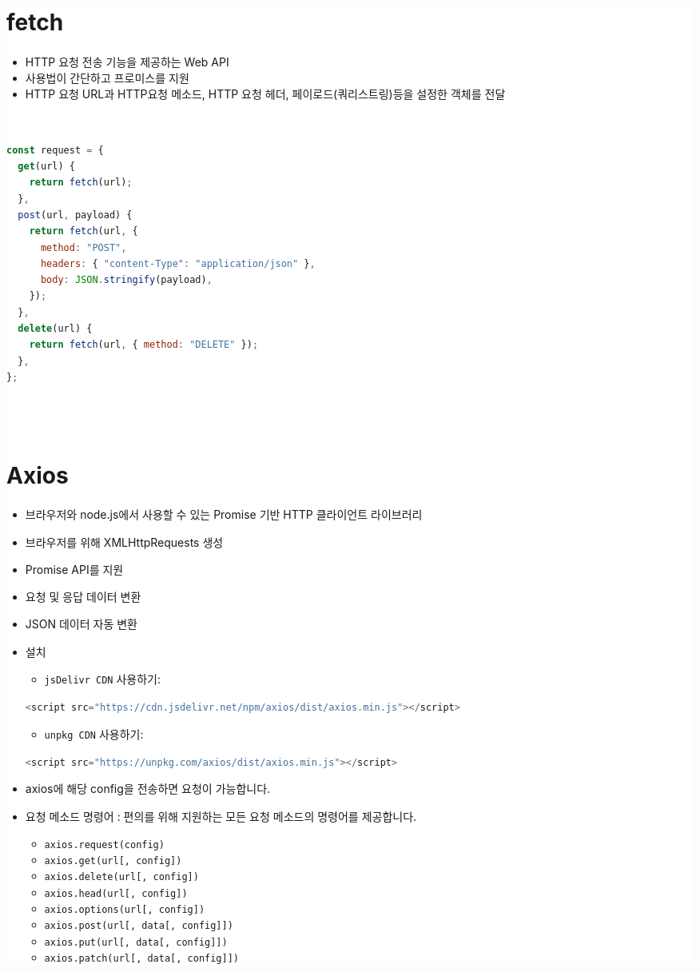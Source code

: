 # fetch

- HTTP 요청 전송 기능을 제공하는 Web API
- 사용법이 간단하고 프로미스를 지원
- HTTP 요청 URL과 HTTP요청 메소드, HTTP 요청 헤더, 페이로드(쿼리스트링)등을 설정한 객체를 전달

<br/>

```javascript
const request = {
  get(url) {
    return fetch(url);
  },
  post(url, payload) {
    return fetch(url, {
      method: "POST",
      headers: { "content-Type": "application/json" },
      body: JSON.stringify(payload),
    });
  },
  delete(url) {
    return fetch(url, { method: "DELETE" });
  },
};
```

<br/>
<br/>

# Axios

- 브라우저와 node.js에서 사용할 수 있는 Promise 기반 HTTP 클라이언트 라이브러리
- 브라우저를 위해 XMLHttpRequests 생성
- Promise API를 지원
- 요청 및 응답 데이터 변환
- JSON 데이터 자동 변환
- 설치
  - `jsDelivr CDN` 사용하기:
  ```javascript
  <script src="https://cdn.jsdelivr.net/npm/axios/dist/axios.min.js"></script>
  ```
  - `unpkg CDN` 사용하기:
  ```javascript
  <script src="https://unpkg.com/axios/dist/axios.min.js"></script>
  ```
- axios에 해당 config을 전송하면 요청이 가능합니다.
- 요청 메소드 명령어 : 편의를 위해 지원하는 모든 요청 메소드의 명령어를 제공합니다.

  - `axios.request(config)`
  - `axios.get(url[, config])`
  - `axios.delete(url[, config])`
  - `axios.head(url[, config])`
  - `axios.options(url[, config])`
  - `axios.post(url[, data[, config]])`
  - `axios.put(url[, data[, config]])`
  - `axios.patch(url[, data[, config]])`
